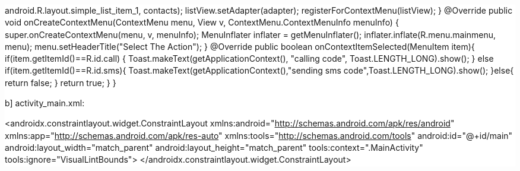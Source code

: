 android.R.layout.simple_list_item_1, contacts); 
        listView.setAdapter(adapter); 
        registerForContextMenu(listView); 
    } 
    @Override 
    public void onCreateContextMenu(ContextMenu menu, View v, 
ContextMenu.ContextMenuInfo menuInfo) { 
        super.onCreateContextMenu(menu, v, menuInfo); 
        MenuInflater inflater = getMenuInflater(); 
        inflater.inflate(R.menu.mainmenu, menu); 
        menu.setHeaderTitle("Select The Action"); 
    } 
    @Override 
    public boolean onContextItemSelected(MenuItem item){ 
        if(item.getItemId()==R.id.call) { 
            Toast.makeText(getApplicationContext(), "calling code", 
Toast.LENGTH_LONG).show(); 
        } 
        else if(item.getItemId()==R.id.sms){ 
            Toast.makeText(getApplicationContext(),"sending sms 
code",Toast.LENGTH_LONG).show(); 
        }else{ 
            return false; 
        } 
        return true; 
    } 
} 
 
b] activity_main.xml: 
<?xml version="1.0" encoding="utf-8"?> 
<androidx.constraintlayout.widget.ConstraintLayout 
xmlns:android="http://schemas.android.com/apk/res/android" 
    xmlns:app="http://schemas.android.com/apk/res-auto" 
    xmlns:tools="http://schemas.android.com/tools" 
    android:id="@+id/main" 
    android:layout_width="match_parent" 
    android:layout_height="match_parent" 
    tools:context=".MainActivity" 
    tools:ignore="VisualLintBounds"> 
    <ListView 
        android:id="@+id/listView" 
        android:layout_width="334dp" 
        android:layout_height="441dp" 
        android:layout_marginStart="8dp" 
        android:layout_marginTop="132dp" 
        android:layout_marginEnd="8dp" 
        app:layout_constraintEnd_toEndOf="parent" 
        app:layout_constraintHorizontal_bias="0.295" 
        app:layout_constraintStart_toStartOf="parent" 
        app:layout_constraintTop_toTopOf="parent" /> 
</androidx.constraintlayout.widget.ConstraintLayout> 
 